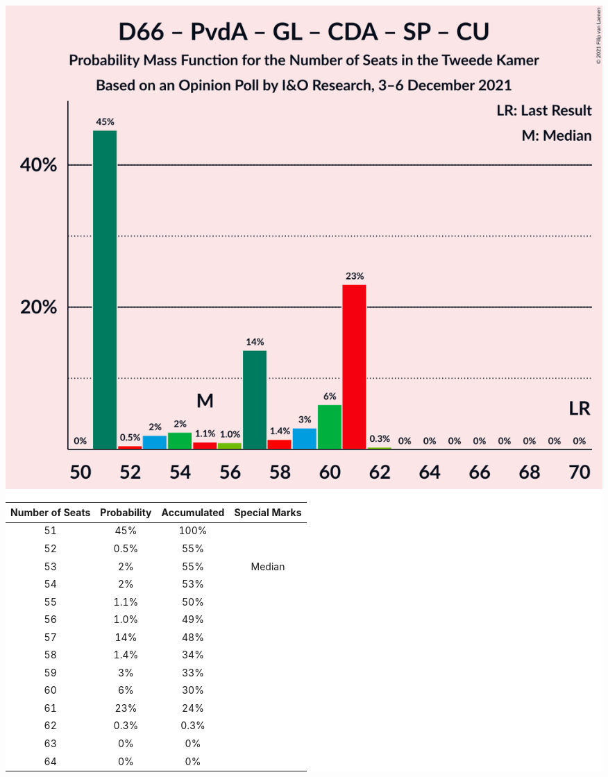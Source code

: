 ![Graph with seats probability mass function not yet produced](2021-12-06-IOResearch-coalitions-seats-pmf-d66–pvda–gl–cda–sp–cu.png "Seats Probability Mass Function")

| Number of Seats | Probability | Accumulated | Special Marks |
|:---------------:|:-----------:|:-----------:|:-------------:|
| 51 | 45% | 100% |  |
| 52 | 0.5% | 55% |  |
| 53 | 2% | 55% | Median |
| 54 | 2% | 53% |  |
| 55 | 1.1% | 50% |  |
| 56 | 1.0% | 49% |  |
| 57 | 14% | 48% |  |
| 58 | 1.4% | 34% |  |
| 59 | 3% | 33% |  |
| 60 | 6% | 30% |  |
| 61 | 23% | 24% |  |
| 62 | 0.3% | 0.3% |  |
| 63 | 0% | 0% |  |
| 64 | 0% | 0% |  |